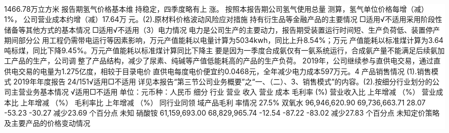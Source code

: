 1466.78万立方米
报告期氢气价格基本维
持稳定，四季度略有上
涨。
按照本报告期公司氢气使用总量
测算，氢气单位价格每增（减）1%，
公司营业成本约增（减）17.64万
元。(2).原材料价格波动风险应对措施
持有衍生品等金融产品的主要情况
□适用√不适用采用阶段性储备等其他方式的基本情况
□适用√不适用（3）电力情况
电力是公司生产的主要动力，报告期受装置运行时间短、生产负荷低、装置停产期间部分公
用工程仍需带电运行等因素影响，万元产值能耗以电量计算为5034kwh，同比上升8.54%；万元
产值能耗以标准煤计算为3.64吨标煤，同比下降9.45%。万元产值能耗以标准煤计算同比下降主
要是因为一季度合成氨仅有一氨系统运行，合成氨产量不能满足后续氨加工产品的生产，公司调
整了产品结构，减少了尿素、纯碱等产值低能耗高的产品的生产负荷。
2019年，公司继续参与直供电交易，通过直供电交易的电量为1.275亿度，相较于目录电价
直供电每度电价便宜约0.0468元，全年减少电力成本597万元。4
产品销售情况
(1).销售模式
2019年年度报告
24/151√适用□不适用
详见本报告“第三节公司业务概要”之“一、（二）、3、销售模式”的内容。(2).按细分行业划分的公司主营业务基本情况
√适用□不适用
单位：元币种：人民币
细分
行业
营业
收入
营业
成本
毛利率
(%)
营业收入比
上年增减
（%）
营业成本比
上年增减
（%）
毛利率比
上年增减
（%）
同行业同领
域产品毛利
率情况
27.5%
双氧水
96,946,620.90
69,736,663.71
28.07
-53.23
-30.27
减少23.69
个百分点
未知
硝酸铵
61,159,693.00
68,829,965.74
-12.54
-87.22
-83.02
减少27.83
个百分点
未知定价策略及主要产品的价格变动情况